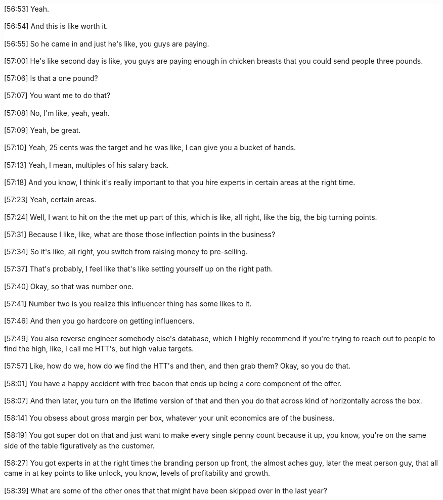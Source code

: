 [56:53] Yeah.

[56:54] And this is like worth it.

[56:55] So he came in and just he's like, you guys are paying.

[57:00] He's like second day is like, you guys are paying enough in chicken breasts that you could send people three pounds.

[57:06] Is that a one pound?

[57:07] You want me to do that?

[57:08] No, I'm like, yeah, yeah.

[57:09] Yeah, be great.

[57:10] Yeah, 25 cents was the target and he was like, I can give you a bucket of hands.

[57:13] Yeah, I mean, multiples of his salary back.

[57:18] And you know, I think it's really important to that you hire experts in certain areas at the right time.

[57:23] Yeah, certain areas.

[57:24] Well, I want to hit on the the met up part of this, which is like, all right, like the big, the big turning points.

[57:31] Because I like, like, what are those those inflection points in the business?

[57:34] So it's like, all right, you switch from raising money to pre-selling.

[57:37] That's probably, I feel like that's like setting yourself up on the right path.

[57:40] Okay, so that was number one.

[57:41] Number two is you realize this influencer thing has some likes to it.

[57:46] And then you go hardcore on getting influencers.

[57:49] You also reverse engineer somebody else's database, which I highly recommend if you're trying to reach out to people to find the high, like, I call me HTT's, but high value targets.

[57:57] Like, how do we, how do we find the HTT's and then, and then grab them? Okay, so you do that.

[58:01] You have a happy accident with free bacon that ends up being a core component of the offer.

[58:07] And then later, you turn on the lifetime version of that and then you do that across kind of horizontally across the box.

[58:14] You obsess about gross margin per box, whatever your unit economics are of the business.

[58:19] You got super dot on that and just want to make every single penny count because it up, you know, you're on the same side of the table figuratively as the customer.

[58:27] You got experts in at the right times the branding person up front, the almost aches guy, later the meat person guy, that all came in at key points to like unlock, you know, levels of profitability and growth.

[58:39] What are some of the other ones that that might have been skipped over in the last year?
